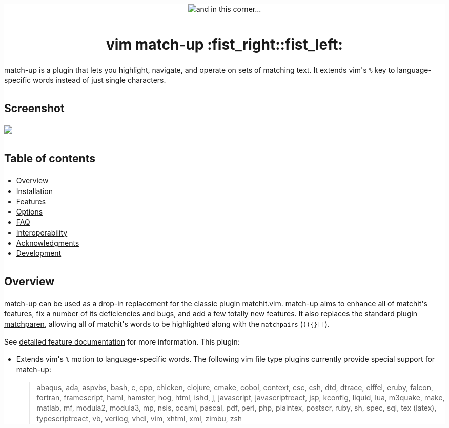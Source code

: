 <div align="center">
<p>
<img src='https://github.com/andymass/matchup.vim/wiki/images/teaser.jpg' width='250px' alt='and in this corner...' />
</p>
</div>

<h1 align="center">
  vim match-up :fist_right::fist_left:
</h1>

match-up is a plugin that lets you highlight, navigate, and operate on
sets of matching text. It extends vim's `%` key to language-specific
words instead of just single characters.

## Screenshot

<img src='https://raw.githubusercontent.com/wiki/andymass/vim-matchup/images/match-up-hl1.gif' width='450px'>

## Table of contents

- [Overview](#overview)
- [Installation](#installation)
- [Features](#features)
- [Options](#options)
- [FAQ](#faq)
- [Interoperability](#interoperability)
- [Acknowledgments](#acknowledgments)
- [Development](#development)

## Overview

match-up can be used as a drop-in replacement for the classic plugin [matchit.vim].
match-up aims to enhance all of matchit's features, fix a number of its
deficiencies and bugs, and add a few totally new features. It also
replaces the standard plugin [matchparen], allowing all of matchit's words
to be highlighted along with the `matchpairs` (`(){}[]`).

[matchit.vim]: http://ftp.vim.org/pub/vim/runtime/macros/matchit.txt
[matchparen]: http://ftp.vim.org/pub/vim/runtime/doc/pi_paren.txt

See [detailed feature documentation](#detailed-feature-documentation) for
more information. This plugin:

- Extends vim's `%` motion to language-specific words. The following vim
  file type plugins currently provide special support for match-up:

  > abaqus, ada, aspvbs, bash, c, cpp, chicken, clojure, cmake, cobol,
  > context, csc, csh, dtd, dtrace, eiffel, eruby, falcon, fortran,
  > framescript, haml, hamster, hog, html, ishd, j, javascript,
  > javascriptreact, jsp, kconfig, liquid, lua, m3quake, make, matlab, mf,
  > modula2, modula3, mp, nsis, ocaml, pascal, pdf, perl, php, plaintex,
  > postscr, ruby, sh, spec, sql, tex (latex), typescriptreact, vb,
  > verilog, vhdl, vim, xhtml, xml, zimbu, zsh


[a.1]: #a1-jump-between-matching-words
[a.2]: #a2-jump-to-open-and-close-words
[a.3]: #a3-jump-inside
[b.1]: #b1-full-set-of-text-objects
[b.2]: #surroundings
[c.1]: #c1-highlight---and-
[c.2]: #c2-highlight-all-matches
[c.3]: #c3-display-matches-off-screen
[c.4]: #c4-where-am-i
[d.1]: #tree-sitter-integration
[inclusive]: #inclusive-and-exclusive-motions
[exclusive]: #inclusive-and-exclusive-motions
[vim-surround]: https://github.com/tpope/vim-surround
[vim-sandwich]: https://github.com/machakann/vim-sandwich
[vimtex]: https://github.com/lervag/vimtex